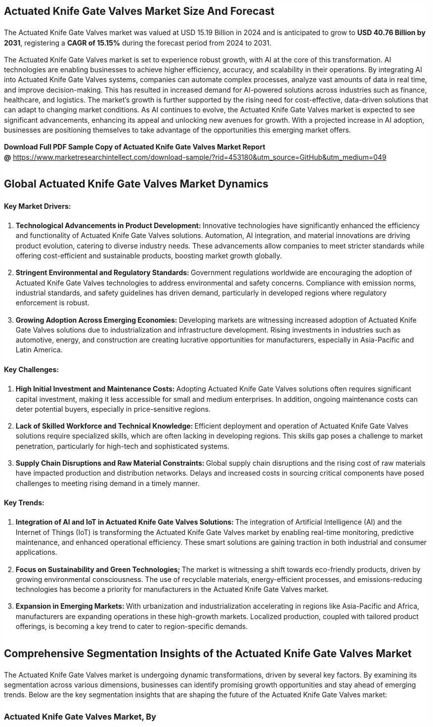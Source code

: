 <h2>Actuated Knife Gate Valves Market Size And Forecast</h2><p>The Actuated Knife Gate Valves market was valued at USD 15.19 Billion in 2024 and is anticipated to grow to <strong>USD 40.76 Billion by 2031</strong>, registering a <strong>CAGR of 15.15%</strong> during the forecast period from 2024 to 2031.</p><p>The Actuated Knife Gate Valves market is set to experience robust growth, with AI at the core of this transformation. AI technologies are enabling businesses to achieve higher efficiency, accuracy, and scalability in their operations. By integrating AI into Actuated Knife Gate Valves systems, companies can automate complex processes, analyze vast amounts of data in real time, and improve decision-making. This has resulted in increased demand for AI-powered solutions across industries such as finance, healthcare, and logistics. The market’s growth is further supported by the rising need for cost-effective, data-driven solutions that can adapt to changing market conditions. As AI continues to evolve, the Actuated Knife Gate Valves market is expected to see significant advancements, enhancing its appeal and unlocking new avenues for growth. With a projected increase in AI adoption, businesses are positioning themselves to take advantage of the opportunities this emerging market offers.</p><p><strong>Download Full PDF Sample Copy of Actuated Knife Gate Valves Market Report @</strong>&nbsp;<a href="https://www.marketresearchintellect.com/download-sample/?rid=453180&amp;utm_source=GitHub&amp;utm_medium=049">https://www.marketresearchintellect.com/download-sample/?rid=453180&amp;utm_source=GitHub&amp;utm_medium=049</a></p><h2>Global Actuated Knife Gate Valves Market Dynamics</h2><h4><strong>Key Market Drivers:</strong></h4><ol><li><p><strong>Technological Advancements in Product Development:&nbsp;</strong>Innovative technologies have significantly enhanced the efficiency and functionality of Actuated Knife Gate Valves solutions. Automation, AI integration, and material innovations are driving product evolution, catering to diverse industry needs. These advancements allow companies to meet stricter standards while offering cost-efficient and sustainable products, boosting market growth globally.</p></li><li><p><strong>Stringent Environmental and Regulatory Standards:&nbsp;</strong>Government regulations worldwide are encouraging the adoption of Actuated Knife Gate Valves technologies to address environmental and safety concerns. Compliance with emission norms, industrial standards, and safety guidelines has driven demand, particularly in developed regions where regulatory enforcement is robust.</p></li><li><p><strong>Growing Adoption Across Emerging Economies:&nbsp;</strong>Developing markets are witnessing increased adoption of Actuated Knife Gate Valves solutions due to industrialization and infrastructure development. Rising investments in industries such as automotive, energy, and construction are creating lucrative opportunities for manufacturers, especially in Asia-Pacific and Latin America.</p></li></ol><h4><strong>Key Challenges:</strong></h4><ol><li><p><strong>High Initial Investment and Maintenance Costs:&nbsp;</strong>Adopting Actuated Knife Gate Valves solutions often requires significant capital investment, making it less accessible for small and medium enterprises. In addition, ongoing maintenance costs can deter potential buyers, especially in price-sensitive regions.</p></li><li><p><strong>Lack of Skilled Workforce and Technical Knowledge:&nbsp;</strong>Efficient deployment and operation of Actuated Knife Gate Valves solutions require specialized skills, which are often lacking in developing regions. This skills gap poses a challenge to market penetration, particularly for high-tech and sophisticated systems.</p></li><li><p><strong>Supply Chain Disruptions and Raw Material Constraints:&nbsp;</strong>Global supply chain disruptions and the rising cost of raw materials have impacted production and distribution networks. Delays and increased costs in sourcing critical components have posed challenges to meeting rising demand in a timely manner.</p></li></ol><h4><strong>Key Trends:</strong></h4><ol><li><p><strong>Integration of AI and IoT in Actuated Knife Gate Valves Solutions:&nbsp;</strong>The integration of Artificial Intelligence (AI) and the Internet of Things (IoT) is transforming the Actuated Knife Gate Valves market by enabling real-time monitoring, predictive maintenance, and enhanced operational efficiency. These smart solutions are gaining traction in both industrial and consumer applications.</p></li><li><p><strong>Focus on Sustainability and Green Technologies;&nbsp;</strong>The market is witnessing a shift towards eco-friendly products, driven by growing environmental consciousness. The use of recyclable materials, energy-efficient processes, and emissions-reducing technologies has become a priority for manufacturers in the Actuated Knife Gate Valves market.</p></li><li><p><strong>Expansion in Emerging Markets:&nbsp;</strong>With urbanization and industrialization accelerating in regions like Asia-Pacific and Africa, manufacturers are expanding operations in these high-growth markets. Localized production, coupled with tailored product offerings, is becoming a key trend to cater to region-specific demands.</p></li></ol><div class="article-main__content" data-test-id="publishing-text-block"><h2>Comprehensive Segmentation Insights of the Actuated Knife Gate Valves Market</h2><p>The Actuated Knife Gate Valves market is undergoing dynamic transformations, driven by several key factors. By examining its segmentation across various dimensions, businesses can identify promising growth opportunities and stay ahead of emerging trends. Below are the key segmentation insights that are shaping the future of the Actuated Knife Gate Valves market:</p><h3><strong>Actuated Knife Gate Valves Market, By